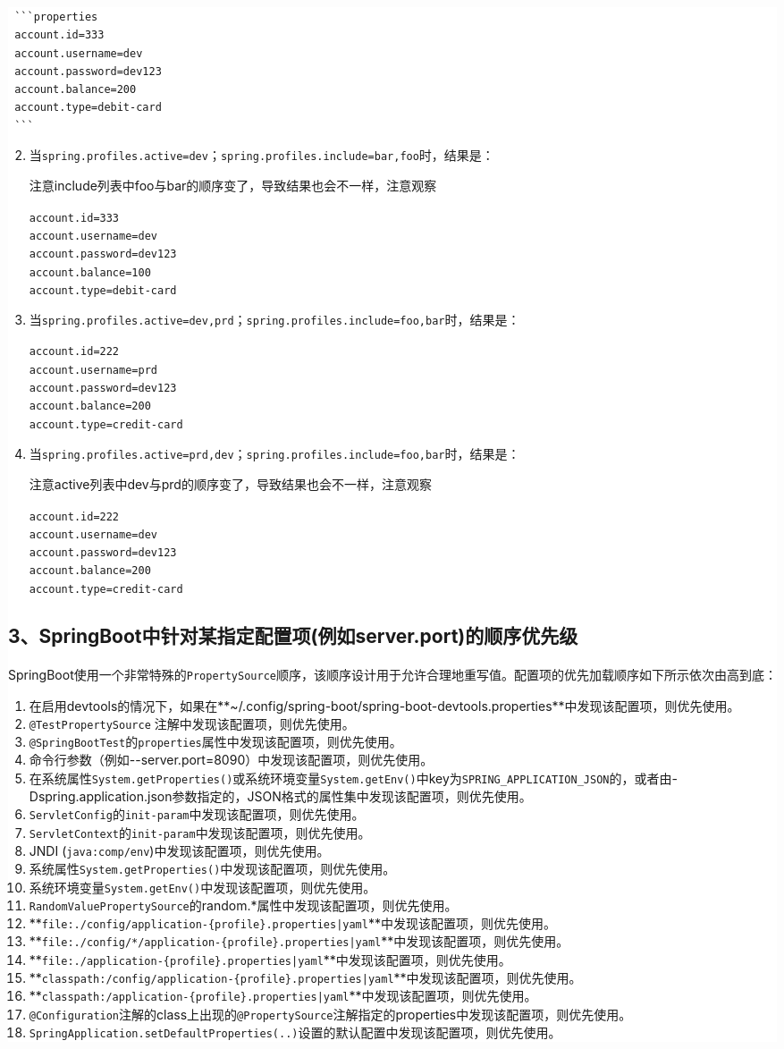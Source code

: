      ```properties
     account.id=333
     account.username=dev
     account.password=dev123
     account.balance=200
     account.type=debit-card
     ```

  2. 当`spring.profiles.active=dev`；`spring.profiles.include=bar,foo`时，结果是：

     注意include列表中foo与bar的顺序变了，导致结果也会不一样，注意观察

     ```properties
     account.id=333
     account.username=dev
     account.password=dev123
     account.balance=100
     account.type=debit-card
     ```

  3. 当`spring.profiles.active=dev,prd`；`spring.profiles.include=foo,bar`时，结果是：

     ```properties
     account.id=222
     account.username=prd
     account.password=dev123
     account.balance=200
     account.type=credit-card
     ```

  4. 当`spring.profiles.active=prd,dev`；`spring.profiles.include=foo,bar`时，结果是：

     注意active列表中dev与prd的顺序变了，导致结果也会不一样，注意观察

     ```properties
     account.id=222
     account.username=dev
     account.password=dev123
     account.balance=200
     account.type=credit-card
     ```




## 3、SpringBoot中针对某指定配置项(例如server.port)的顺序优先级

SpringBoot使用一个非常特殊的`PropertySource`顺序，该顺序设计用于允许合理地重写值。配置项的优先加载顺序如下所示依次由高到底：

1. 在启用devtools的情况下，如果在**~/.config/spring-boot/spring-boot-devtools.properties**中发现该配置项，则优先使用。
2. `@TestPropertySource` 注解中发现该配置项，则优先使用。
3. `@SpringBootTest`的`properties`属性中发现该配置项，则优先使用。
4. 命令行参数（例如--server.port=8090）中发现该配置项，则优先使用。
5. 在系统属性`System.getProperties()`或系统环境变量`System.getEnv()`中key为`SPRING_APPLICATION_JSON`的，或者由-Dspring.application.json参数指定的，JSON格式的属性集中发现该配置项，则优先使用。
6. `ServletConfig`的`init-param`中发现该配置项，则优先使用。
7. `ServletContext`的`init-param`中发现该配置项，则优先使用。
8. JNDI (`java:comp/env`)中发现该配置项，则优先使用。
9. 系统属性`System.getProperties()`中发现该配置项，则优先使用。
10. 系统环境变量`System.getEnv()`中发现该配置项，则优先使用。
11. `RandomValuePropertySource`的random.*属性中发现该配置项，则优先使用。
12. **`file:./config/application-{profile}.properties|yaml`**中发现该配置项，则优先使用。
13. **`file:./config/*/application-{profile}.properties|yaml`**中发现该配置项，则优先使用。
14. **`file:./application-{profile}.properties|yaml`**中发现该配置项，则优先使用。
15. **`classpath:/config/application-{profile}.properties|yaml`**中发现该配置项，则优先使用。
16. **`classpath:/application-{profile}.properties|yaml`**中发现该配置项，则优先使用。
17. `@Configuration`注解的class上出现的`@PropertySource`注解指定的properties中发现该配置项，则优先使用。
18. `SpringApplication.setDefaultProperties(..)`设置的默认配置中发现该配置项，则优先使用。
